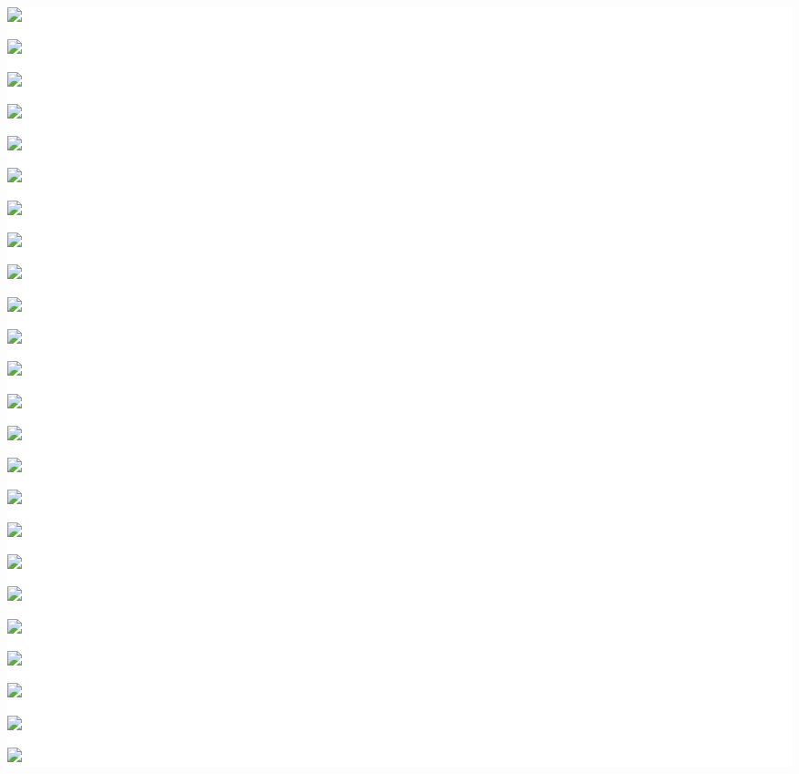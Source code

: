 ![](img/21cec02ed64cbb138a0ed52ee77bb008_727.png)

![](img/21cec02ed64cbb138a0ed52ee77bb008_728.png)

![](img/21cec02ed64cbb138a0ed52ee77bb008_729.png)

![](img/21cec02ed64cbb138a0ed52ee77bb008_730.png)

![](img/21cec02ed64cbb138a0ed52ee77bb008_731.png)

![](img/21cec02ed64cbb138a0ed52ee77bb008_732.png)

![](img/21cec02ed64cbb138a0ed52ee77bb008_733.png)

![](img/21cec02ed64cbb138a0ed52ee77bb008_734.png)

![](img/21cec02ed64cbb138a0ed52ee77bb008_735.png)

![](img/21cec02ed64cbb138a0ed52ee77bb008_736.png)

![](img/21cec02ed64cbb138a0ed52ee77bb008_737.png)

![](img/21cec02ed64cbb138a0ed52ee77bb008_738.png)

![](img/21cec02ed64cbb138a0ed52ee77bb008_739.png)

![](img/21cec02ed64cbb138a0ed52ee77bb008_740.png)

![](img/21cec02ed64cbb138a0ed52ee77bb008_741.png)

![](img/21cec02ed64cbb138a0ed52ee77bb008_742.png)

![](img/21cec02ed64cbb138a0ed52ee77bb008_743.png)

![](img/21cec02ed64cbb138a0ed52ee77bb008_744.png)

![](img/21cec02ed64cbb138a0ed52ee77bb008_745.png)

![](img/21cec02ed64cbb138a0ed52ee77bb008_746.png)

![](img/21cec02ed64cbb138a0ed52ee77bb008_747.png)

![](img/21cec02ed64cbb138a0ed52ee77bb008_748.png)

![](img/21cec02ed64cbb138a0ed52ee77bb008_749.png)

![](img/21cec02ed64cbb138a0ed52ee77bb008_750.png)
